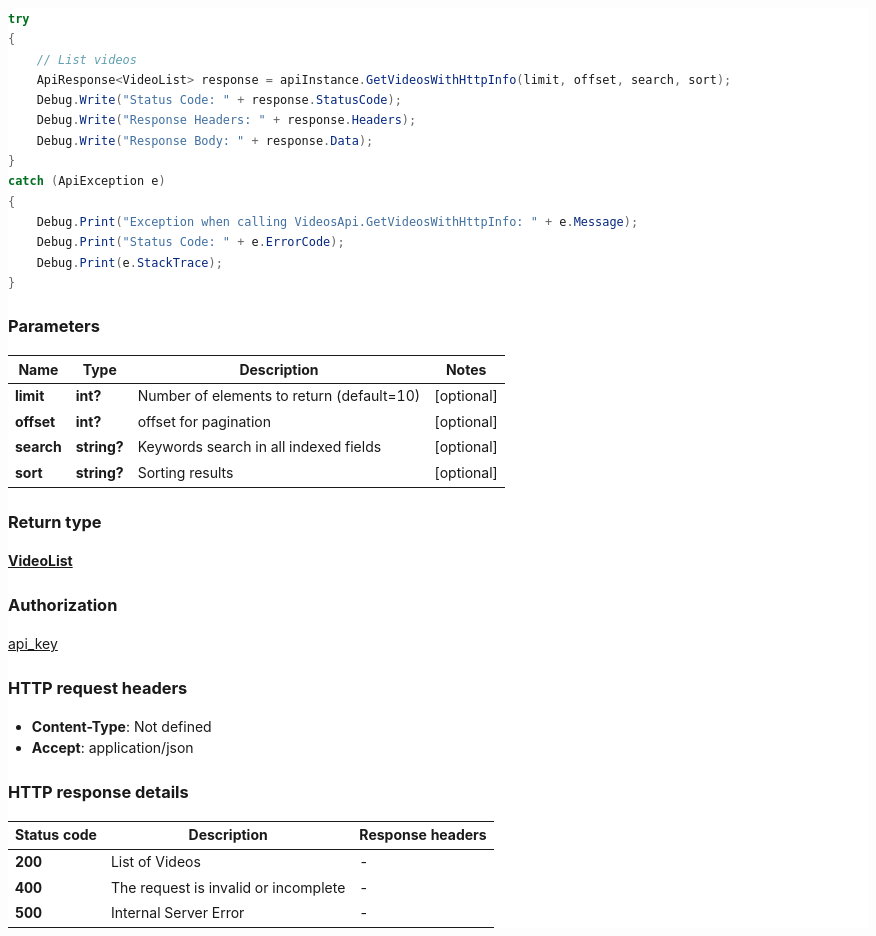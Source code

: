 ```csharp
try
{
    // List videos
    ApiResponse<VideoList> response = apiInstance.GetVideosWithHttpInfo(limit, offset, search, sort);
    Debug.Write("Status Code: " + response.StatusCode);
    Debug.Write("Response Headers: " + response.Headers);
    Debug.Write("Response Body: " + response.Data);
}
catch (ApiException e)
{
    Debug.Print("Exception when calling VideosApi.GetVideosWithHttpInfo: " + e.Message);
    Debug.Print("Status Code: " + e.ErrorCode);
    Debug.Print(e.StackTrace);
}
```

### Parameters

| Name | Type | Description | Notes |
|------|------|-------------|-------|
| **limit** | **int?** | Number of elements to return (default&#x3D;10) | [optional]  |
| **offset** | **int?** | offset for pagination | [optional]  |
| **search** | **string?** | Keywords search in all indexed fields | [optional]  |
| **sort** | **string?** | Sorting results | [optional]  |

### Return type

[**VideoList**](VideoList.md)

### Authorization

[api_key](../README.md#api_key)

### HTTP request headers

 - **Content-Type**: Not defined
 - **Accept**: application/json


### HTTP response details
| Status code | Description | Response headers |
|-------------|-------------|------------------|
| **200** | List of Videos |  -  |
| **400** | The request is invalid or incomplete |  -  |
| **500** | Internal Server Error |  -  |
